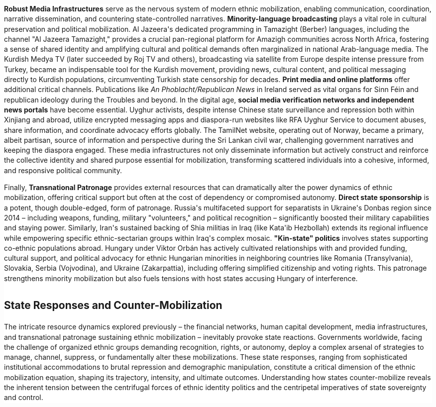 **Robust Media Infrastructures** serve as the nervous system of modern ethnic mobilization, enabling communication, coordination, narrative dissemination, and countering state-controlled narratives. **Minority-language broadcasting** plays a vital role in cultural preservation and political mobilization. Al Jazeera's dedicated programming in Tamazight (Berber) languages, including the channel "Al Jazeera Tamazight," provides a crucial pan-regional platform for Amazigh communities across North Africa, fostering a sense of shared identity and amplifying cultural and political demands often marginalized in national Arab-language media. The Kurdish Medya TV (later succeeded by Roj TV and others), broadcasting via satellite from Europe despite intense pressure from Turkey, became an indispensable tool for the Kurdish movement, providing news, cultural content, and political messaging directly to Kurdish populations, circumventing Turkish state censorship for decades. **Print media and online platforms** offer additional critical channels. Publications like *An Phoblacht/Republican News* in Ireland served as vital organs for Sinn Féin and republican ideology during the Troubles and beyond. In the digital age, **social media verification networks and independent news portals** have become essential. Uyghur activists, despite intense Chinese state surveillance and repression both within Xinjiang and abroad, utilize encrypted messaging apps and diaspora-run websites like RFA Uyghur Service to document abuses, share information, and coordinate advocacy efforts globally. The TamilNet website, operating out of Norway, became a primary, albeit partisan, source of information and perspective during the Sri Lankan civil war, challenging government narratives and keeping the diaspora engaged. These media infrastructures not only disseminate information but actively construct and reinforce the collective identity and shared purpose essential for mobilization, transforming scattered individuals into a cohesive, informed, and responsive political community.

Finally, **Transnational Patronage** provides external resources that can dramatically alter the power dynamics of ethnic mobilization, offering critical support but often at the cost of dependency or compromised autonomy. **Direct state sponsorship** is a potent, though double-edged, form of patronage. Russia's multifaceted support for separatists in Ukraine's Donbas region since 2014 – including weapons, funding, military "volunteers," and political recognition – significantly boosted their military capabilities and staying power. Similarly, Iran's sustained backing of Shia militias in Iraq (like Kata'ib Hezbollah) extends its regional influence while empowering specific ethnic-sectarian groups within Iraq's complex mosaic. **"Kin-state" politics** involves states supporting co-ethnic populations abroad. Hungary under Viktor Orbán has actively cultivated relationships with and provided funding, cultural support, and political advocacy for ethnic Hungarian minorities in neighboring countries like Romania (Transylvania), Slovakia, Serbia (Vojvodina), and Ukraine (Zakarpattia), including offering simplified citizenship and voting rights. This patronage strengthens minority mobilization but also fuels tensions with host states accusing Hungary of interference.

## State Responses and Counter-Mobilization

The intricate resource dynamics explored previously – the financial networks, human capital development, media infrastructures, and transnational patronage sustaining ethnic mobilization – inevitably provoke state reactions. Governments worldwide, facing the challenge of organized ethnic groups demanding recognition, rights, or autonomy, deploy a complex arsenal of strategies to manage, channel, suppress, or fundamentally alter these mobilizations. These state responses, ranging from sophisticated institutional accommodations to brutal repression and demographic manipulation, constitute a critical dimension of the ethnic mobilization equation, shaping its trajectory, intensity, and ultimate outcomes. Understanding how states counter-mobilize reveals the inherent tension between the centrifugal forces of ethnic identity politics and the centripetal imperatives of state sovereignty and control.
